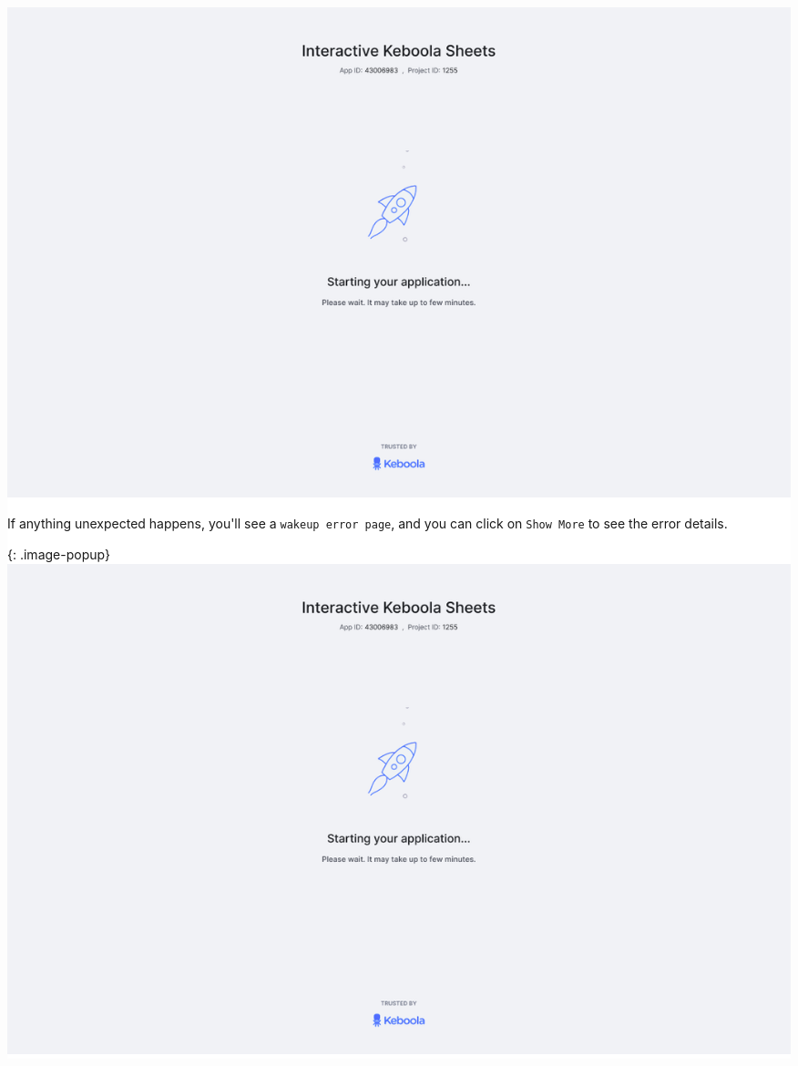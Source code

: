 ![Code - code](/components/data-apps/data_apps-proxy-wakeup.png)

If anything unexpected happens, you'll see a `wakeup error page`, and you can click on `Show More` to see the error details.

{: .image-popup}
![Code - code](/components/data-apps/data_apps-proxy-wakeup.png)
